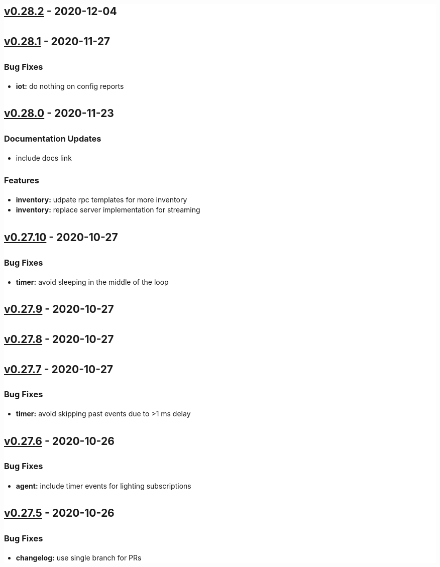 <a name="v0.28.2"></a>
## [v0.28.2] - 2020-12-04
<a name="v0.28.1"></a>
## [v0.28.1] - 2020-11-27
### Bug Fixes
- **iot:** do nothing on config reports

<a name="v0.28.0"></a>
## [v0.28.0] - 2020-11-23
### Documentation Updates
- include docs link

### Features
- **inventory:** udpate rpc templates for more inventory
- **inventory:** replace server implementation for streaming

<a name="v0.27.10"></a>
## [v0.27.10] - 2020-10-27
### Bug Fixes
- **timer:** avoid sleeping in the middle of the loop

<a name="v0.27.9"></a>
## [v0.27.9] - 2020-10-27
<a name="v0.27.8"></a>
## [v0.27.8] - 2020-10-27
<a name="v0.27.7"></a>
## [v0.27.7] - 2020-10-27
### Bug Fixes
- **timer:** avoid skipping past events due to >1 ms delay

<a name="v0.27.6"></a>
## [v0.27.6] - 2020-10-26
### Bug Fixes
- **agent:** include timer events for lighting subscriptions

<a name="v0.27.5"></a>
## [v0.27.5] - 2020-10-26
### Bug Fixes
- **changelog:** use single branch for PRs


[Unreleased]: https://github.com/xaque208/znet/compare/v0.32.0...HEAD
[v0.32.0]: https://github.com/xaque208/znet/compare/v0.31.9...v0.32.0
[v0.31.9]: https://github.com/xaque208/znet/compare/v0.31.8...v0.31.9
[v0.31.8]: https://github.com/xaque208/znet/compare/v0.31.7...v0.31.8
[v0.31.7]: https://github.com/xaque208/znet/compare/v0.31.6...v0.31.7
[v0.31.6]: https://github.com/xaque208/znet/compare/v0.31.5...v0.31.6
[v0.31.5]: https://github.com/xaque208/znet/compare/v0.31.4...v0.31.5
[v0.31.4]: https://github.com/xaque208/znet/compare/v0.30.23...v0.31.4
[v0.30.23]: https://github.com/xaque208/znet/compare/v0.31.3...v0.30.23
[v0.31.3]: https://github.com/xaque208/znet/compare/v0.31.2...v0.31.3
[v0.31.2]: https://github.com/xaque208/znet/compare/v0.31.1...v0.31.2
[v0.31.1]: https://github.com/xaque208/znet/compare/v0.31.0...v0.31.1
[v0.31.0]: https://github.com/xaque208/znet/compare/v0.30.22...v0.31.0
[v0.30.22]: https://github.com/xaque208/znet/compare/v0.30.21...v0.30.22
[v0.30.21]: https://github.com/xaque208/znet/compare/v0.30.20...v0.30.21
[v0.30.20]: https://github.com/xaque208/znet/compare/v0.30.19...v0.30.20
[v0.30.19]: https://github.com/xaque208/znet/compare/v0.30.18...v0.30.19
[v0.30.18]: https://github.com/xaque208/znet/compare/v0.30.17...v0.30.18
[v0.30.17]: https://github.com/xaque208/znet/compare/v0.30.16...v0.30.17
[v0.30.16]: https://github.com/xaque208/znet/compare/v0.30.15...v0.30.16
[v0.30.15]: https://github.com/xaque208/znet/compare/v0.30.14...v0.30.15
[v0.30.14]: https://github.com/xaque208/znet/compare/v0.30.13...v0.30.14
[v0.30.13]: https://github.com/xaque208/znet/compare/v0.30.12...v0.30.13
[v0.30.12]: https://github.com/xaque208/znet/compare/v0.30.11...v0.30.12
[v0.30.11]: https://github.com/xaque208/znet/compare/v0.30.10...v0.30.11
[v0.30.10]: https://github.com/xaque208/znet/compare/v0.30.9...v0.30.10
[v0.30.9]: https://github.com/xaque208/znet/compare/v0.30.8...v0.30.9
[v0.30.8]: https://github.com/xaque208/znet/compare/v0.30.7...v0.30.8
[v0.30.7]: https://github.com/xaque208/znet/compare/v0.30.6...v0.30.7
[v0.30.6]: https://github.com/xaque208/znet/compare/v0.30.5...v0.30.6
[v0.30.5]: https://github.com/xaque208/znet/compare/v0.30.4...v0.30.5
[v0.30.4]: https://github.com/xaque208/znet/compare/v0.30.3...v0.30.4
[v0.30.3]: https://github.com/xaque208/znet/compare/v0.30.2...v0.30.3
[v0.30.2]: https://github.com/xaque208/znet/compare/v0.30.1...v0.30.2
[v0.30.1]: https://github.com/xaque208/znet/compare/v0.30.0...v0.30.1
[v0.30.0]: https://github.com/xaque208/znet/compare/v0.29.14...v0.30.0
[v0.29.14]: https://github.com/xaque208/znet/compare/v0.29.13...v0.29.14
[v0.29.13]: https://github.com/xaque208/znet/compare/v0.29.12...v0.29.13
[v0.29.12]: https://github.com/xaque208/znet/compare/v0.29.11...v0.29.12
[v0.29.11]: https://github.com/xaque208/znet/compare/v0.29.10...v0.29.11
[v0.29.10]: https://github.com/xaque208/znet/compare/v0.29.9...v0.29.10
[v0.29.9]: https://github.com/xaque208/znet/compare/v0.29.8...v0.29.9
[v0.29.8]: https://github.com/xaque208/znet/compare/v0.29.7...v0.29.8
[v0.29.7]: https://github.com/xaque208/znet/compare/v0.29.6...v0.29.7
[v0.29.6]: https://github.com/xaque208/znet/compare/v0.29.5...v0.29.6
[v0.29.5]: https://github.com/xaque208/znet/compare/v0.29.4...v0.29.5
[v0.29.4]: https://github.com/xaque208/znet/compare/v0.29.3...v0.29.4
[v0.29.3]: https://github.com/xaque208/znet/compare/v0.29.2...v0.29.3
[v0.29.2]: https://github.com/xaque208/znet/compare/v0.29.1...v0.29.2
[v0.29.1]: https://github.com/xaque208/znet/compare/v0.29.0...v0.29.1
[v0.29.0]: https://github.com/xaque208/znet/compare/v0.28.6...v0.29.0
[v0.28.6]: https://github.com/xaque208/znet/compare/v0.28.5...v0.28.6
[v0.28.5]: https://github.com/xaque208/znet/compare/v0.28.4...v0.28.5
[v0.28.4]: https://github.com/xaque208/znet/compare/v0.28.3...v0.28.4
[v0.28.3]: https://github.com/xaque208/znet/compare/v0.28.2...v0.28.3
[v0.28.2]: https://github.com/xaque208/znet/compare/v0.28.1...v0.28.2
[v0.28.1]: https://github.com/xaque208/znet/compare/v0.28.0...v0.28.1
[v0.28.0]: https://github.com/xaque208/znet/compare/v0.27.10...v0.28.0
[v0.27.10]: https://github.com/xaque208/znet/compare/v0.27.9...v0.27.10
[v0.27.9]: https://github.com/xaque208/znet/compare/v0.27.8...v0.27.9
[v0.27.8]: https://github.com/xaque208/znet/compare/v0.27.7...v0.27.8
[v0.27.7]: https://github.com/xaque208/znet/compare/v0.27.6...v0.27.7
[v0.27.6]: https://github.com/xaque208/znet/compare/v0.27.5...v0.27.6
[v0.27.5]: https://github.com/xaque208/znet/compare/v0.27.4...v0.27.5
[v0.27.4]: https://github.com/xaque208/znet/compare/v0.27.3...v0.27.4
[v0.27.3]: https://github.com/xaque208/znet/compare/v0.27.2...v0.27.3
[v0.27.2]: https://github.com/xaque208/znet/compare/v0.27.1...v0.27.2
[v0.27.1]: https://github.com/xaque208/znet/compare/v0.27.0...v0.27.1
[v0.27.0]: https://github.com/xaque208/znet/compare/v0.26.2...v0.27.0
[v0.26.2]: https://github.com/xaque208/znet/compare/v0.26.1...v0.26.2
[v0.26.1]: https://github.com/xaque208/znet/compare/v0.26.0...v0.26.1
[v0.26.0]: https://github.com/xaque208/znet/compare/v0.25.3...v0.26.0
[v0.25.3]: https://github.com/xaque208/znet/compare/v0.25.2...v0.25.3
[v0.25.2]: https://github.com/xaque208/znet/compare/v0.25.1...v0.25.2
[v0.25.1]: https://github.com/xaque208/znet/compare/v0.25.0...v0.25.1
[v0.25.0]: https://github.com/xaque208/znet/compare/v0.24.7...v0.25.0
[v0.24.7]: https://github.com/xaque208/znet/compare/v0.24.6...v0.24.7
[v0.24.6]: https://github.com/xaque208/znet/compare/v0.24.5...v0.24.6
[v0.24.5]: https://github.com/xaque208/znet/compare/v0.24.4...v0.24.5
[v0.24.4]: https://github.com/xaque208/znet/compare/v0.24.3...v0.24.4
[v0.24.3]: https://github.com/xaque208/znet/compare/v0.23.4...v0.24.3
[v0.23.4]: https://github.com/xaque208/znet/compare/v0.24.2...v0.23.4
[v0.24.2]: https://github.com/xaque208/znet/compare/v0.24.1...v0.24.2
[v0.24.1]: https://github.com/xaque208/znet/compare/v0.24.0...v0.24.1
[v0.24.0]: https://github.com/xaque208/znet/compare/v0.23.3...v0.24.0
[v0.23.3]: https://github.com/xaque208/znet/compare/v0.23.2...v0.23.3
[v0.23.2]: https://github.com/xaque208/znet/compare/v0.23.1...v0.23.2
[v0.23.1]: https://github.com/xaque208/znet/compare/v0.23.0...v0.23.1
[v0.23.0]: https://github.com/xaque208/znet/compare/v0.22.0...v0.23.0
[v0.22.0]: https://github.com/xaque208/znet/compare/v0.21.4...v0.22.0
[v0.21.4]: https://github.com/xaque208/znet/compare/v0.21.3...v0.21.4
[v0.21.3]: https://github.com/xaque208/znet/compare/v0.21.2...v0.21.3
[v0.21.2]: https://github.com/xaque208/znet/compare/v0.21.1...v0.21.2
[v0.21.1]: https://github.com/xaque208/znet/compare/v0.21.0...v0.21.1
[v0.21.0]: https://github.com/xaque208/znet/compare/v0.20.6...v0.21.0
[v0.20.6]: https://github.com/xaque208/znet/compare/v0.20.5...v0.20.6
[v0.20.5]: https://github.com/xaque208/znet/compare/v0.20.4...v0.20.5
[v0.20.4]: https://github.com/xaque208/znet/compare/v0.20.3...v0.20.4
[v0.20.3]: https://github.com/xaque208/znet/compare/v0.20.2...v0.20.3
[v0.20.2]: https://github.com/xaque208/znet/compare/v0.20.1...v0.20.2
[v0.20.1]: https://github.com/xaque208/znet/compare/v0.20.0...v0.20.1
[v0.20.0]: https://github.com/xaque208/znet/compare/v0.19.0...v0.20.0
[v0.19.0]: https://github.com/xaque208/znet/compare/v0.18.3...v0.19.0
[v0.18.3]: https://github.com/xaque208/znet/compare/v0.18.2...v0.18.3
[v0.18.2]: https://github.com/xaque208/znet/compare/v0.18.1...v0.18.2
[v0.18.1]: https://github.com/xaque208/znet/compare/v0.18.0...v0.18.1
[v0.18.0]: https://github.com/xaque208/znet/compare/v0.17.3...v0.18.0
[v0.17.3]: https://github.com/xaque208/znet/compare/v0.17.2...v0.17.3
[v0.17.2]: https://github.com/xaque208/znet/compare/v0.17.1...v0.17.2
[v0.17.1]: https://github.com/xaque208/znet/compare/v0.17.0...v0.17.1
[v0.17.0]: https://github.com/xaque208/znet/compare/v0.16.7...v0.17.0
[v0.16.7]: https://github.com/xaque208/znet/compare/v0.16.6...v0.16.7
[v0.16.6]: https://github.com/xaque208/znet/compare/v0.16.5...v0.16.6
[v0.16.5]: https://github.com/xaque208/znet/compare/v0.16.4...v0.16.5
[v0.16.4]: https://github.com/xaque208/znet/compare/v0.16.3...v0.16.4
[v0.16.3]: https://github.com/xaque208/znet/compare/v0.16.2...v0.16.3
[v0.16.2]: https://github.com/xaque208/znet/compare/v0.16.1...v0.16.2
[v0.16.1]: https://github.com/xaque208/znet/compare/v0.16.0...v0.16.1
[v0.16.0]: https://github.com/xaque208/znet/compare/v0.15.0...v0.16.0
[v0.15.0]: https://github.com/xaque208/znet/compare/v0.14.9...v0.15.0
[v0.14.9]: https://github.com/xaque208/znet/compare/v0.14.8...v0.14.9
[v0.14.8]: https://github.com/xaque208/znet/compare/v0.14.7...v0.14.8
[v0.14.7]: https://github.com/xaque208/znet/compare/v0.14.6...v0.14.7
[v0.14.6]: https://github.com/xaque208/znet/compare/v0.14.5...v0.14.6
[v0.14.5]: https://github.com/xaque208/znet/compare/v0.14.4...v0.14.5
[v0.14.4]: https://github.com/xaque208/znet/compare/v0.14.3...v0.14.4
[v0.14.3]: https://github.com/xaque208/znet/compare/v0.14.2...v0.14.3
[v0.14.2]: https://github.com/xaque208/znet/compare/v0.14.1...v0.14.2
[v0.14.1]: https://github.com/xaque208/znet/compare/v0.14.0...v0.14.1
[v0.14.0]: https://github.com/xaque208/znet/compare/v0.13.14...v0.14.0
[v0.13.14]: https://github.com/xaque208/znet/compare/v0.13.13...v0.13.14
[v0.13.13]: https://github.com/xaque208/znet/compare/v0.13.12...v0.13.13
[v0.13.12]: https://github.com/xaque208/znet/compare/v0.13.11...v0.13.12
[v0.13.11]: https://github.com/xaque208/znet/compare/v0.13.10...v0.13.11
[v0.13.10]: https://github.com/xaque208/znet/compare/v0.13.9...v0.13.10
[v0.13.9]: https://github.com/xaque208/znet/compare/v0.13.8...v0.13.9
[v0.13.8]: https://github.com/xaque208/znet/compare/v0.13.7...v0.13.8
[v0.13.7]: https://github.com/xaque208/znet/compare/v0.13.6...v0.13.7
[v0.13.6]: https://github.com/xaque208/znet/compare/v0.13.5...v0.13.6
[v0.13.5]: https://github.com/xaque208/znet/compare/v0.13.4...v0.13.5
[v0.13.4]: https://github.com/xaque208/znet/compare/v0.13.3...v0.13.4
[v0.13.3]: https://github.com/xaque208/znet/compare/v0.13.0...v0.13.3
[v0.13.0]: https://github.com/xaque208/znet/compare/v0.13.1...v0.13.0
[v0.13.1]: https://github.com/xaque208/znet/compare/v0.13.2...v0.13.1
[v0.13.2]: https://github.com/xaque208/znet/compare/v0.12.20...v0.13.2
[v0.12.20]: https://github.com/xaque208/znet/compare/v0.12.15...v0.12.20
[v0.12.15]: https://github.com/xaque208/znet/compare/v0.12.16...v0.12.15
[v0.12.16]: https://github.com/xaque208/znet/compare/v0.12.17...v0.12.16
[v0.12.17]: https://github.com/xaque208/znet/compare/v0.12.18...v0.12.17
[v0.12.18]: https://github.com/xaque208/znet/compare/v0.12.19...v0.12.18
[v0.12.19]: https://github.com/xaque208/znet/compare/v0.12.14...v0.12.19
[v0.12.14]: https://github.com/xaque208/znet/compare/v0.12.22...v0.12.14
[v0.12.22]: https://github.com/xaque208/znet/compare/v0.12.21...v0.12.22
[v0.12.21]: https://github.com/xaque208/znet/compare/v0.12.10...v0.12.21
[v0.12.10]: https://github.com/xaque208/znet/compare/v0.12.11...v0.12.10
[v0.12.11]: https://github.com/xaque208/znet/compare/v0.12.12...v0.12.11
[v0.12.12]: https://github.com/xaque208/znet/compare/v0.12.13...v0.12.12
[v0.12.13]: https://github.com/xaque208/znet/compare/v0.12.8...v0.12.13
[v0.12.8]: https://github.com/xaque208/znet/compare/v0.12.9...v0.12.8
[v0.12.9]: https://github.com/xaque208/znet/compare/v0.12.7...v0.12.9
[v0.12.7]: https://github.com/xaque208/znet/compare/v0.12.6...v0.12.7
[v0.12.6]: https://github.com/xaque208/znet/compare/v0.12.5...v0.12.6
[v0.12.5]: https://github.com/xaque208/znet/compare/v0.12.3...v0.12.5
[v0.12.3]: https://github.com/xaque208/znet/compare/v0.12.4...v0.12.3
[v0.12.4]: https://github.com/xaque208/znet/compare/v0.12.2...v0.12.4
[v0.12.2]: https://github.com/xaque208/znet/compare/v0.12.1...v0.12.2
[v0.12.1]: https://github.com/xaque208/znet/compare/v0.12.0...v0.12.1
[v0.12.0]: https://github.com/xaque208/znet/compare/v0.11.13...v0.12.0
[v0.11.13]: https://github.com/xaque208/znet/compare/v0.11.14...v0.11.13
[v0.11.14]: https://github.com/xaque208/znet/compare/v0.11.12...v0.11.14
[v0.11.12]: https://github.com/xaque208/znet/compare/v0.11.11...v0.11.12
[v0.11.11]: https://github.com/xaque208/znet/compare/v0.11.9...v0.11.11
[v0.11.9]: https://github.com/xaque208/znet/compare/v0.11.8...v0.11.9
[v0.11.8]: https://github.com/xaque208/znet/compare/v0.11.7...v0.11.8
[v0.11.7]: https://github.com/xaque208/znet/compare/v0.11.10...v0.11.7
[v0.11.10]: https://github.com/xaque208/znet/compare/v0.11.6...v0.11.10
[v0.11.6]: https://github.com/xaque208/znet/compare/v0.11.5...v0.11.6
[v0.11.5]: https://github.com/xaque208/znet/compare/v0.11.4...v0.11.5
[v0.11.4]: https://github.com/xaque208/znet/compare/v0.11.3...v0.11.4
[v0.11.3]: https://github.com/xaque208/znet/compare/v0.11.2...v0.11.3
[v0.11.2]: https://github.com/xaque208/znet/compare/v0.11.1...v0.11.2
[v0.11.1]: https://github.com/xaque208/znet/compare/v0.11.0...v0.11.1
[v0.11.0]: https://github.com/xaque208/znet/compare/v0.10.0...v0.11.0
[v0.10.0]: https://github.com/xaque208/znet/compare/v0.9.9...v0.10.0
[v0.9.9]: https://github.com/xaque208/znet/compare/v0.9.8...v0.9.9
[v0.9.8]: https://github.com/xaque208/znet/compare/v0.9.7...v0.9.8
[v0.9.7]: https://github.com/xaque208/znet/compare/v0.9.6...v0.9.7
[v0.9.6]: https://github.com/xaque208/znet/compare/v0.9.5...v0.9.6
[v0.9.5]: https://github.com/xaque208/znet/compare/v0.9.4...v0.9.5
[v0.9.4]: https://github.com/xaque208/znet/compare/v0.9.0...v0.9.4
[v0.9.0]: https://github.com/xaque208/znet/compare/v0.9.1...v0.9.0
[v0.9.1]: https://github.com/xaque208/znet/compare/v0.9.2...v0.9.1
[v0.9.2]: https://github.com/xaque208/znet/compare/v0.9.3...v0.9.2
[v0.9.3]: https://github.com/xaque208/znet/compare/v0.8.3...v0.9.3
[v0.8.3]: https://github.com/xaque208/znet/compare/v0.8.2...v0.8.3
[v0.8.2]: https://github.com/xaque208/znet/compare/v0.8.1...v0.8.2
[v0.8.1]: https://github.com/xaque208/znet/compare/v0.8.0...v0.8.1
[v0.8.0]: https://github.com/xaque208/znet/compare/v0.7.11...v0.8.0
[v0.7.11]: https://github.com/xaque208/znet/compare/v0.7.10...v0.7.11
[v0.7.10]: https://github.com/xaque208/znet/compare/v0.7.9...v0.7.10
[v0.7.9]: https://github.com/xaque208/znet/compare/v0.7.8...v0.7.9
[v0.7.8]: https://github.com/xaque208/znet/compare/v0.7.7...v0.7.8
[v0.7.7]: https://github.com/xaque208/znet/compare/v0.7.5...v0.7.7
[v0.7.5]: https://github.com/xaque208/znet/compare/v0.7.6...v0.7.5
[v0.7.6]: https://github.com/xaque208/znet/compare/v0.7.4...v0.7.6
[v0.7.4]: https://github.com/xaque208/znet/compare/v0.7.3...v0.7.4
[v0.7.3]: https://github.com/xaque208/znet/compare/v0.7.2...v0.7.3
[v0.7.2]: https://github.com/xaque208/znet/compare/v0.7.1...v0.7.2
[v0.7.1]: https://github.com/xaque208/znet/compare/v0.7.0...v0.7.1
[v0.7.0]: https://github.com/xaque208/znet/compare/v0.6.5...v0.7.0
[v0.6.5]: https://github.com/xaque208/znet/compare/v0.6.4...v0.6.5
[v0.6.4]: https://github.com/xaque208/znet/compare/v0.6.3...v0.6.4
[v0.6.3]: https://github.com/xaque208/znet/compare/v0.6.2...v0.6.3
[v0.6.2]: https://github.com/xaque208/znet/compare/v0.6.1...v0.6.2
[v0.6.1]: https://github.com/xaque208/znet/compare/v0.6.0...v0.6.1
[v0.6.0]: https://github.com/xaque208/znet/compare/v0.5.2...v0.6.0
[v0.5.2]: https://github.com/xaque208/znet/compare/v0.5.1...v0.5.2
[v0.5.1]: https://github.com/xaque208/znet/compare/v0.5.0...v0.5.1
[v0.5.0]: https://github.com/xaque208/znet/compare/v0.4.0...v0.5.0
[v0.4.0]: https://github.com/xaque208/znet/compare/v0.3.0...v0.4.0
[v0.3.0]: https://github.com/xaque208/znet/compare/v0.2.0...v0.3.0
[v0.2.0]: https://github.com/xaque208/znet/compare/v0.1.0...v0.2.0
[v0.1.0]: https://github.com/xaque208/znet/compare/v0.0.9...v0.1.0
[v0.0.9]: https://github.com/xaque208/znet/compare/v0.0.8...v0.0.9
[v0.0.8]: https://github.com/xaque208/znet/compare/v0.0.7...v0.0.8
[v0.0.7]: https://github.com/xaque208/znet/compare/v0.0.6...v0.0.7
[v0.0.6]: https://github.com/xaque208/znet/compare/v0.0.5...v0.0.6
[v0.0.5]: https://github.com/xaque208/znet/compare/v0.0.4...v0.0.5
[v0.0.4]: https://github.com/xaque208/znet/compare/v0.0.3...v0.0.4
[v0.0.3]: https://github.com/xaque208/znet/compare/v0.0.2...v0.0.3
[v0.0.2]: https://github.com/xaque208/znet/compare/v0.0.1...v0.0.2